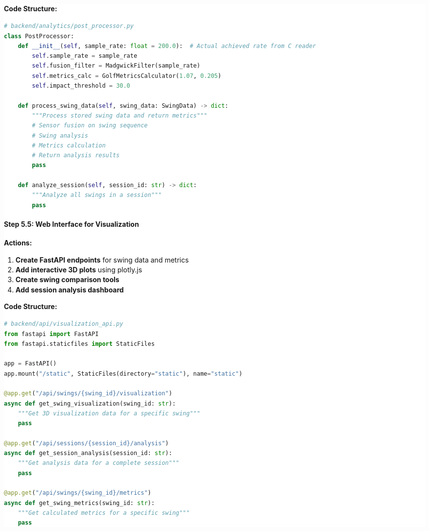 **Code Structure:**
```python
# backend/analytics/post_processor.py
class PostProcessor:
    def __init__(self, sample_rate: float = 200.0):  # Actual achieved rate from C reader
        self.sample_rate = sample_rate
        self.fusion_filter = MadgwickFilter(sample_rate)
        self.metrics_calc = GolfMetricsCalculator(1.07, 0.205)
        self.impact_threshold = 30.0
    
    def process_swing_data(self, swing_data: SwingData) -> dict:
        """Process stored swing data and return metrics"""
        # Sensor fusion on swing sequence
        # Swing analysis
        # Metrics calculation
        # Return analysis results
        pass
    
    def analyze_session(self, session_id: str) -> dict:
        """Analyze all swings in a session"""
        pass
```

#### **Step 5.5: Web Interface for Visualization**
**Actions:**
1. **Create FastAPI endpoints** for swing data and metrics
2. **Add interactive 3D plots** using plotly.js
3. **Create swing comparison tools**
4. **Add session analysis dashboard**

**Code Structure:**
```python
# backend/api/visualization_api.py
from fastapi import FastAPI
from fastapi.staticfiles import StaticFiles

app = FastAPI()
app.mount("/static", StaticFiles(directory="static"), name="static")

@app.get("/api/swings/{swing_id}/visualization")
async def get_swing_visualization(swing_id: str):
    """Get 3D visualization data for a specific swing"""
    pass

@app.get("/api/sessions/{session_id}/analysis")
async def get_session_analysis(session_id: str):
    """Get analysis data for a complete session"""
    pass

@app.get("/api/swings/{swing_id}/metrics")
async def get_swing_metrics(swing_id: str):
    """Get calculated metrics for a specific swing"""
    pass
```
